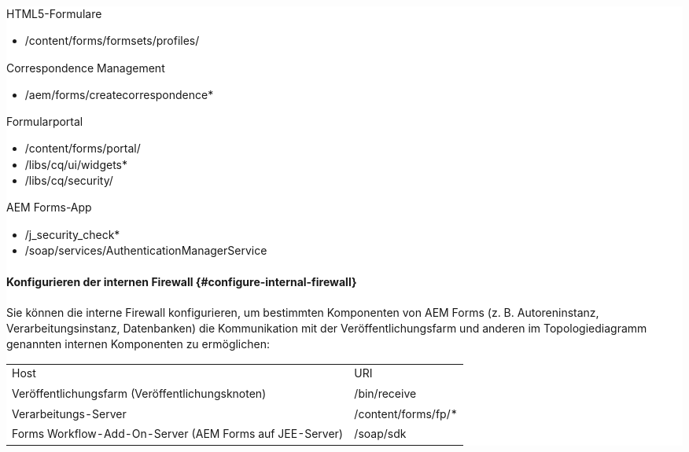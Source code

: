   </tr>
  <tr>
   <td>HTML5-Formulare</td> 
   <td>
    <ul> 
     <li>/content/forms/formsets/profiles/</li> 
    </ul> </td> 
  </tr>
  <tr>
   <td>Correspondence Management </td> 
   <td>
    <ul> 
     <li>/aem/forms/createcorrespondence* </li> 
    </ul> </td> 
  </tr>
  <tr>
   <td>Formularportal </td> 
   <td>
    <ul> 
     <li>/content/forms/portal/</li> 
     <li>/libs/cq/ui/widgets*</li> 
     <li>/libs/cq/security/</li> 
    </ul> </td> 
  </tr>
  <tr>
   <td> AEM Forms-App</td> 
   <td>
    <ul> 
     <li>/j_security_check*</li> 
     <li>/soap/services/AuthenticationManagerService</li> 
    </ul> </td> 
  </tr>
 </tbody>
</table>

#### Konfigurieren der internen Firewall  {#configure-internal-firewall}

Sie können die interne Firewall konfigurieren, um bestimmten Komponenten von AEM Forms (z. B. Autoreninstanz, Verarbeitungsinstanz, Datenbanken) die Kommunikation mit der Veröffentlichungsfarm und anderen im Topologiediagramm genannten internen Komponenten zu ermöglichen:

<table> 
 <tbody>
  <tr>
   <td>Host<br /> </td> 
   <td>URI</td> 
  </tr>
  <tr>
   <td>Veröffentlichungsfarm (Veröffentlichungsknoten)</td> 
   <td>/bin/receive</td> 
  </tr>
  <tr>
   <td>Verarbeitungs-Server</td> 
   <td>/content/forms/fp/*</td> 
  </tr>
  <tr>
   <td>Forms Workflow-Add-On-Server (AEM Forms auf JEE-Server)</td> 
   <td>/soap/sdk</td> 
  </tr>
 </tbody>
</table>
